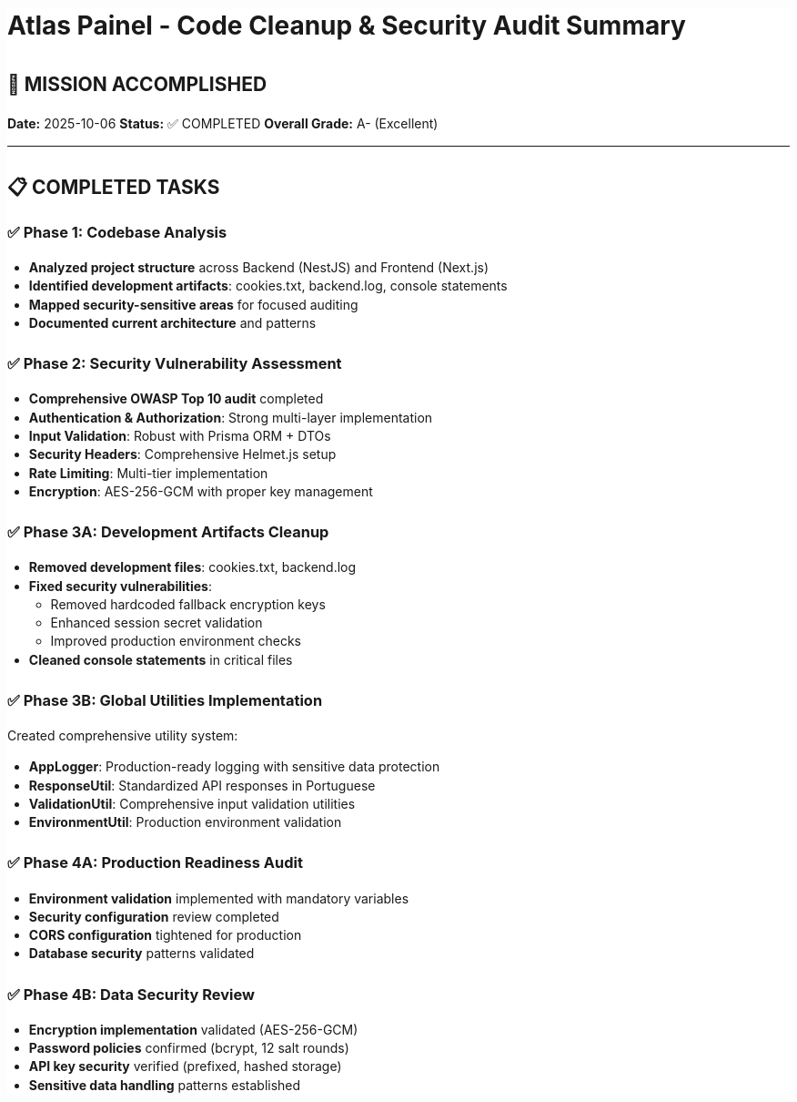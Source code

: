 # Atlas Painel - Code Cleanup & Security Audit Summary

## 🎯 MISSION ACCOMPLISHED

**Date:** 2025-10-06
**Status:** ✅ COMPLETED
**Overall Grade:** A- (Excellent)

---

## 📋 COMPLETED TASKS

### ✅ Phase 1: Codebase Analysis
- **Analyzed project structure** across Backend (NestJS) and Frontend (Next.js)
- **Identified development artifacts**: cookies.txt, backend.log, console statements
- **Mapped security-sensitive areas** for focused auditing
- **Documented current architecture** and patterns

### ✅ Phase 2: Security Vulnerability Assessment
- **Comprehensive OWASP Top 10 audit** completed
- **Authentication & Authorization**: Strong multi-layer implementation
- **Input Validation**: Robust with Prisma ORM + DTOs
- **Security Headers**: Comprehensive Helmet.js setup
- **Rate Limiting**: Multi-tier implementation
- **Encryption**: AES-256-GCM with proper key management

### ✅ Phase 3A: Development Artifacts Cleanup
- **Removed development files**: cookies.txt, backend.log
- **Fixed security vulnerabilities**:
  - Removed hardcoded fallback encryption keys
  - Enhanced session secret validation
  - Improved production environment checks
- **Cleaned console statements** in critical files

### ✅ Phase 3B: Global Utilities Implementation
Created comprehensive utility system:
- **AppLogger**: Production-ready logging with sensitive data protection
- **ResponseUtil**: Standardized API responses in Portuguese
- **ValidationUtil**: Comprehensive input validation utilities
- **EnvironmentUtil**: Production environment validation

### ✅ Phase 4A: Production Readiness Audit
- **Environment validation** implemented with mandatory variables
- **Security configuration** review completed
- **CORS configuration** tightened for production
- **Database security** patterns validated

### ✅ Phase 4B: Data Security Review
- **Encryption implementation** validated (AES-256-GCM)
- **Password policies** confirmed (bcrypt, 12 salt rounds)
- **API key security** verified (prefixed, hashed storage)
- **Sensitive data handling** patterns established
